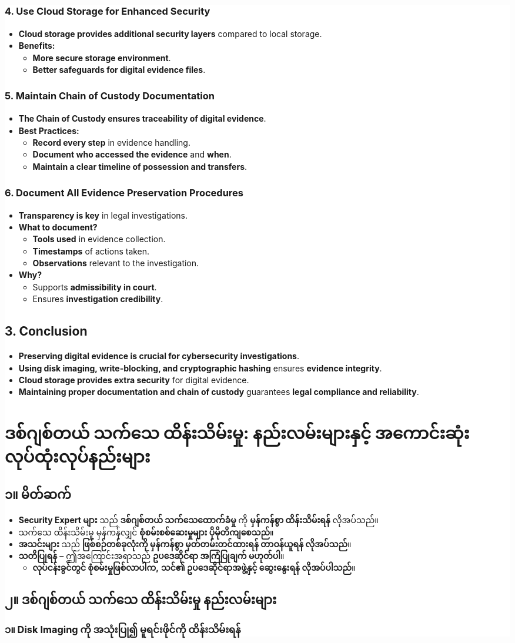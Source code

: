 ### **4. Use Cloud Storage for Enhanced Security**

- **Cloud storage provides additional security layers** compared to local storage.
- **Benefits:**
  - **More secure storage environment**.
  - **Better safeguards for digital evidence files**.

### **5. Maintain Chain of Custody Documentation**

- **The Chain of Custody ensures traceability of digital evidence**.
- **Best Practices:**
  - **Record every step** in evidence handling.
  - **Document who accessed the evidence** and **when**.
  - **Maintain a clear timeline of possession and transfers**.

### **6. Document All Evidence Preservation Procedures**

- **Transparency is key** in legal investigations.
- **What to document?**
  - **Tools used** in evidence collection.
  - **Timestamps** of actions taken.
  - **Observations** relevant to the investigation.
- **Why?**
  - Supports **admissibility in court**.
  - Ensures **investigation credibility**.

## **3. Conclusion**

- **Preserving digital evidence is crucial for cybersecurity investigations**.
- **Using disk imaging, write-blocking, and cryptographic hashing** ensures **evidence integrity**.
- **Cloud storage provides extra security** for digital evidence.
- **Maintaining proper documentation and chain of custody** guarantees **legal compliance and reliability**.

# **ဒစ်ဂျစ်တယ် သက်သေ ထိန်းသိမ်းမှု: နည်းလမ်းများနှင့် အကောင်းဆုံး လုပ်ထုံးလုပ်နည်းများ**

## **၁။ မိတ်ဆက်**

- **Security Expert များ** သည် **ဒစ်ဂျစ်တယ် သက်သေထောက်ခံမှု** ကို **မှန်ကန်စွာ ထိန်းသိမ်းရန်** လိုအပ်သည်။
- သက်သေ ထိန်းသိမ်းမှု မှန်ကန်လျှင် **စုံစမ်းစစ်ဆေးမှုများ ပိုမိုတိကျစေသည်**။
- **အသင်းများ** သည် **ဖြစ်စဉ်တစ်ခုလုံးကို မှန်ကန်စွာ မှတ်တမ်းတင်ထားရန် တာဝန်ယူရန် လိုအပ်သည်**။
- **သတိပြုရန်** – ဤအကြောင်းအရာသည် **ဥပဒေဆိုင်ရာ အကြံပြုချက် မဟုတ်ပါ**။
  - **လုပ်ငန်းခွင်တွင် စုံစမ်းမှုဖြစ်လာပါက,** **သင်၏ ဥပဒေဆိုင်ရာအဖွဲ့နှင့် ဆွေးနွေးရန် လိုအပ်ပါသည်**။

## **၂။ ဒစ်ဂျစ်တယ် သက်သေ ထိန်းသိမ်းမှု နည်းလမ်းများ**

### **၁။ Disk Imaging ကို အသုံးပြု၍ မူရင်းဖိုင်ကို ထိန်းသိမ်းရန်**
